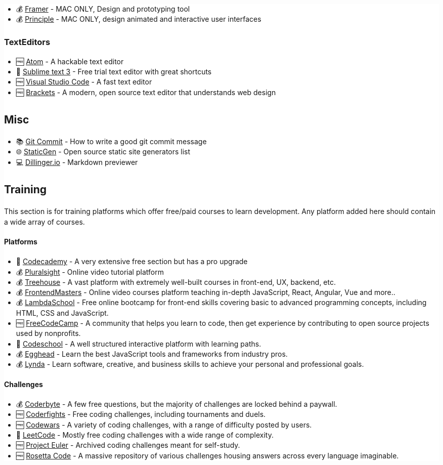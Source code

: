 - :moneybag: [Framer](https://framer.com) - MAC ONLY, Design and prototyping tool
- :moneybag: [Principle](http://principleformac.com/) - MAC ONLY, design animated and interactive user interfaces

### TextEditors

- :free: [Atom](https://atom.io/) - A hackable text editor
- :money_with_wings: [Sublime text 3](https://www.sublimetext.com/3) - Free trial text editor with great shortcuts
- :free: [Visual Studio Code](https://code.visualstudio.com/) - A fast text editor
- :free: [Brackets](http://brackets.io) - A modern, open source text editor that understands web design

## Misc

- :books: [Git Commit](https://chris.beams.io/posts/git-commit/) - How to write a good git commit message
- :globe_with_meridians: [StaticGen](https://www.staticgen.com/) - Open source static site generators list
- :computer: [Dillinger.io](https://dillinger.io/) - Markdown previewer


## Training

This section is for training platforms which offer free/paid courses to learn development. Any platform added here should contain a wide array of courses.

#### Platforms

- :money_with_wings: [Codecademy](https://www.codecademy.com/) - A very extensive free section but has a pro upgrade
- :moneybag: [Pluralsight](https://learn.pluralsight.com) - Online video tutorial platform
- :moneybag: [Treehouse](https://teamtreehouse.com/home) - A vast platform with extremely well-built courses in front-end, UX, backend, etc.
- :moneybag: [FrontendMasters](https://frontendmasters.com) - Online video courses platform teaching in-depth JavaScript, React, Angular, Vue and more..
- :moneybag: [LambdaSchool](https://lambdaschool.com/mini-bootcamp/) - Free online bootcamp for front-end skills covering basic to advanced programming concepts, including HTML, CSS and JavaScript.
- :free: [FreeCodeCamp](https://freecodecamp.com) - A community that helps you learn to code, then get experience by contributing to open source projects used by nonprofits.
- :money_with_wings: [Codeschool](https://www.codeschool.com/) - A well structured interactive platform with learning paths.
- :moneybag: [Egghead](https://egghead.io) - Learn the best JavaScript tools and frameworks from industry pros.
- :moneybag: [Lynda](https://lynda.com) - Learn software, creative, and business skills to achieve your personal and professional goals.

#### Challenges

- :moneybag: [Coderbyte](https://coderbyte.com) - A few free questions, but the majority of challenges are locked behind a paywall.
- :free: [Coderfights](https://coderfights.com) - Free coding challenges, including tournaments and duels.
- :free: [Codewars](https://www.codewars.com) - A variety of coding challenges, with a range of difficulty posted by users.
- :money_with_wings: [LeetCode](https://leetcode.com/) - Mostly free coding challenges with a wide range of complexity.
- :free: [Project Euler](https://projecteuler.net/archives) - Archived coding challenges meant for self-study.
- :free: [Rosetta Code](https://rosettacode.org/) - A massive repository of various challenges housing answers across every language imaginable.
